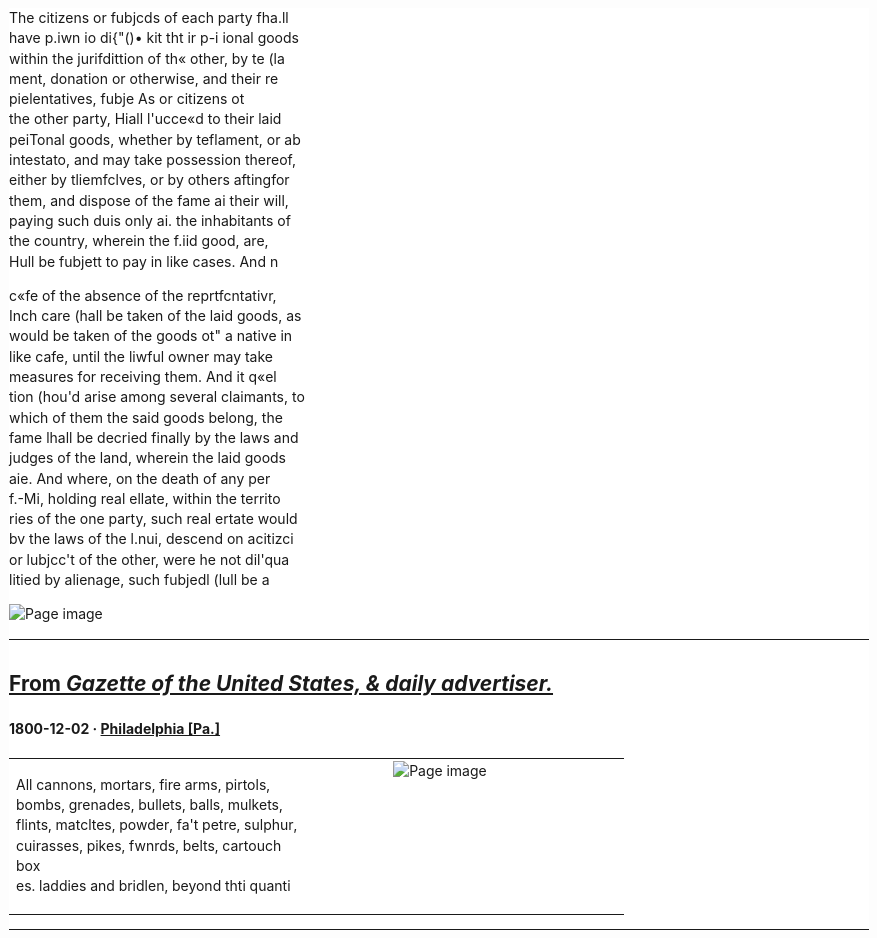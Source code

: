 The citizens or fubjcds of each party fha.ll  
have p.iwn io di{&quot;()• kit tht ir p-i ional goods  
within the jurifdittion of th« other, by te (la­  
ment, donation or otherwise, and their re­  
pielentatives, fubje As or citizens ot  
the other party, Hiall l&#x27;ucce«d to their laid  
peiTonal goods, whether by teflament, or ab  
intestato, and may take possession thereof,  
either by tliemfclves, or by others aftingfor  
them, and dispose of the fame ai their will,  
paying such duis only ai. the inhabitants of  
the country, wherein the f.iid good, are,  
Hull be fubjett to pay in like cases. And n  
  
c«fe of the absence of the reprtfcntativr,  
Inch care (hall be taken of the laid goods, as  
would be taken of the goods ot&quot; a native in  
like cafe, until the liwful owner may take  
measures for receiving them. And it q«el­  
tion (hou&#x27;d arise among several claimants, to  
which of them the said goods belong, the  
fame lhall be decried finally by the laws and  
judges of the land, wherein the laid goods  
aie. And where, on the death of any per  
f.-Mi, holding real ellate, within the territo  
ries of the one party, such real ertate would  
bv the laws of the l.nui, descend on acitizci  
or lubjcc&#x27;t of the other, were he not dil&#x27;qua  
litied by alienage, such fubjedl (lull be a
</td><td style="width: 50%; max-height: 75%; margin: auto; display: block;">
<img alt="Page image" src="https://tile.loc.gov/image-services/iiif/service:ndnp:dlc:batch_dlc_ocicat_ver01:data:sn84026272:print:1800120201:0002/pct:24.837231733783458,43.065027755749405,16.861586689172896,29.71451229183188/!600,600/0/default.jpg"/>
</td>
</tr></table>

---

## [From _Gazette of the United States, & daily advertiser._](https://www.loc.gov/resource/sn84026272/1800-12-02/ed-1/?sp=2)

#### 1800-12-02 &middot; [Philadelphia [Pa.]](http://dbpedia.org/resource/Philadelphia)

<table style="width: 100%;"><tr><td style="width: 50%">

  
All cannons, mortars, fire arms, pirtols,  
bombs, grenades, bullets, balls, mulkets,  
flints, matcltes, powder, fa&#x27;t petre, sulphur,  
cuirasses, pikes, fwnrds, belts, cartouch box­  
es. laddies and bridlen, beyond thti quanti
</td><td style="width: 50%; max-height: 75%; margin: auto; display: block;">
<img alt="Page image" src="https://tile.loc.gov/image-services/iiif/service:ndnp:dlc:batch_dlc_ocicat_ver01:data:sn84026272:print:1800120201:0002/pct:42.410176030865685,35.14274385408406,16.517964793826863,3.2434575733544806/!600,600/0/default.jpg"/>
</td>
</tr></table>

---